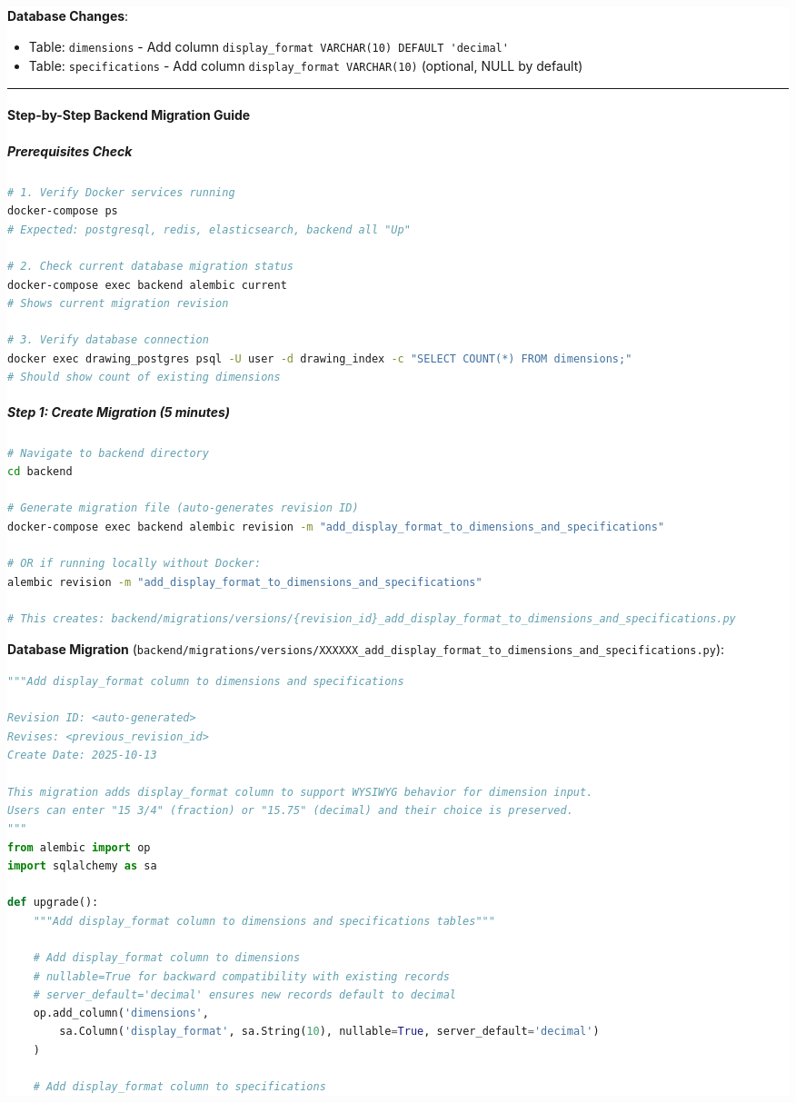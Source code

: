 **Database Changes**:
- Table: `dimensions` - Add column `display_format VARCHAR(10) DEFAULT 'decimal'`
- Table: `specifications` - Add column `display_format VARCHAR(10)` (optional, NULL by default)

---

#### Step-by-Step Backend Migration Guide

##### Prerequisites Check
```bash
# 1. Verify Docker services running
docker-compose ps
# Expected: postgresql, redis, elasticsearch, backend all "Up"

# 2. Check current database migration status
docker-compose exec backend alembic current
# Shows current migration revision

# 3. Verify database connection
docker exec drawing_postgres psql -U user -d drawing_index -c "SELECT COUNT(*) FROM dimensions;"
# Should show count of existing dimensions
```

##### Step 1: Create Migration (5 minutes)

```bash
# Navigate to backend directory
cd backend

# Generate migration file (auto-generates revision ID)
docker-compose exec backend alembic revision -m "add_display_format_to_dimensions_and_specifications"

# OR if running locally without Docker:
alembic revision -m "add_display_format_to_dimensions_and_specifications"

# This creates: backend/migrations/versions/{revision_id}_add_display_format_to_dimensions_and_specifications.py
```

**Database Migration** (`backend/migrations/versions/XXXXXX_add_display_format_to_dimensions_and_specifications.py`):
```python
"""Add display_format column to dimensions and specifications

Revision ID: <auto-generated>
Revises: <previous_revision_id>
Create Date: 2025-10-13

This migration adds display_format column to support WYSIWYG behavior for dimension input.
Users can enter "15 3/4" (fraction) or "15.75" (decimal) and their choice is preserved.
"""
from alembic import op
import sqlalchemy as sa

def upgrade():
    """Add display_format column to dimensions and specifications tables"""

    # Add display_format column to dimensions
    # nullable=True for backward compatibility with existing records
    # server_default='decimal' ensures new records default to decimal
    op.add_column('dimensions',
        sa.Column('display_format', sa.String(10), nullable=True, server_default='decimal')
    )

    # Add display_format column to specifications
```